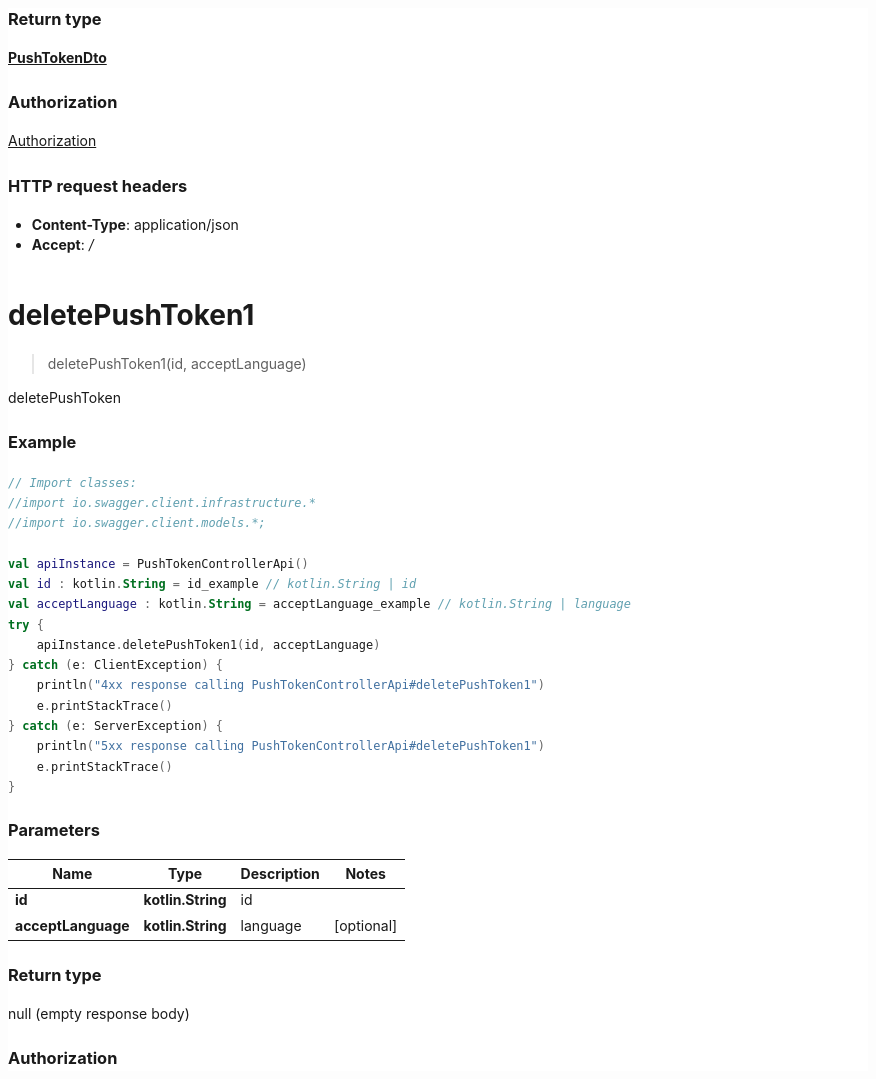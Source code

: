 ### Return type

[**PushTokenDto**](PushTokenDto.md)

### Authorization

[Authorization](../README.md#Authorization)

### HTTP request headers

 - **Content-Type**: application/json
 - **Accept**: */*

<a name="deletePushToken1"></a>
# **deletePushToken1**
> deletePushToken1(id, acceptLanguage)

deletePushToken

### Example
```kotlin
// Import classes:
//import io.swagger.client.infrastructure.*
//import io.swagger.client.models.*;

val apiInstance = PushTokenControllerApi()
val id : kotlin.String = id_example // kotlin.String | id
val acceptLanguage : kotlin.String = acceptLanguage_example // kotlin.String | language
try {
    apiInstance.deletePushToken1(id, acceptLanguage)
} catch (e: ClientException) {
    println("4xx response calling PushTokenControllerApi#deletePushToken1")
    e.printStackTrace()
} catch (e: ServerException) {
    println("5xx response calling PushTokenControllerApi#deletePushToken1")
    e.printStackTrace()
}
```

### Parameters

Name | Type | Description  | Notes
------------- | ------------- | ------------- | -------------
 **id** | **kotlin.String**| id |
 **acceptLanguage** | **kotlin.String**| language | [optional]

### Return type

null (empty response body)

### Authorization
